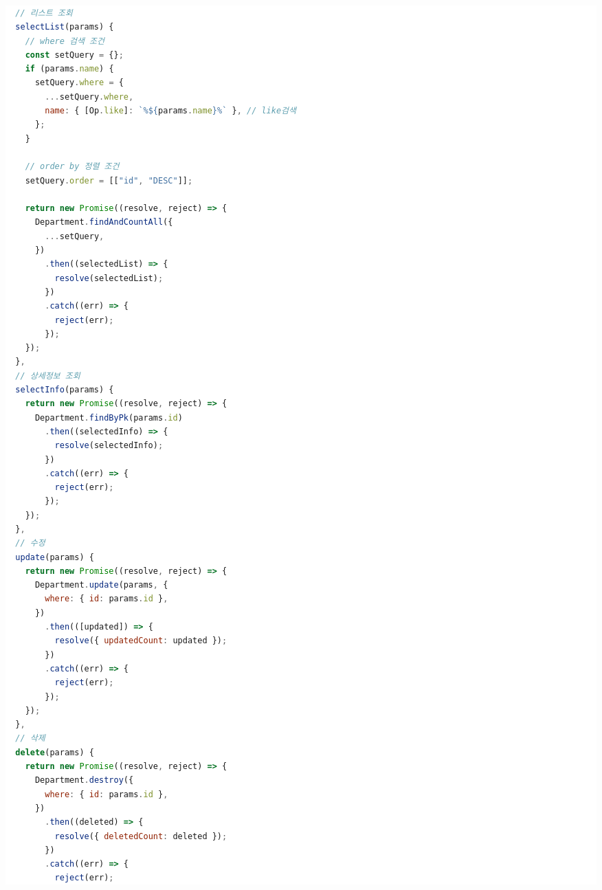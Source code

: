 ```javascript
  // 리스트 조회
  selectList(params) {
    // where 검색 조건
    const setQuery = {};
    if (params.name) {
      setQuery.where = {
        ...setQuery.where,
        name: { [Op.like]: `%${params.name}%` }, // like검색
      };
    }

    // order by 정렬 조건
    setQuery.order = [["id", "DESC"]];

    return new Promise((resolve, reject) => {
      Department.findAndCountAll({
        ...setQuery,
      })
        .then((selectedList) => {
          resolve(selectedList);
        })
        .catch((err) => {
          reject(err);
        });
    });
  },
  // 상세정보 조회
  selectInfo(params) {
    return new Promise((resolve, reject) => {
      Department.findByPk(params.id)
        .then((selectedInfo) => {
          resolve(selectedInfo);
        })
        .catch((err) => {
          reject(err);
        });
    });
  },
  // 수정
  update(params) {
    return new Promise((resolve, reject) => {
      Department.update(params, {
        where: { id: params.id },
      })
        .then(([updated]) => {
          resolve({ updatedCount: updated });
        })
        .catch((err) => {
          reject(err);
        });
    });
  },
  // 삭제
  delete(params) {
    return new Promise((resolve, reject) => {
      Department.destroy({
        where: { id: params.id },
      })
        .then((deleted) => {
          resolve({ deletedCount: deleted });
        })
        .catch((err) => {
          reject(err);
```